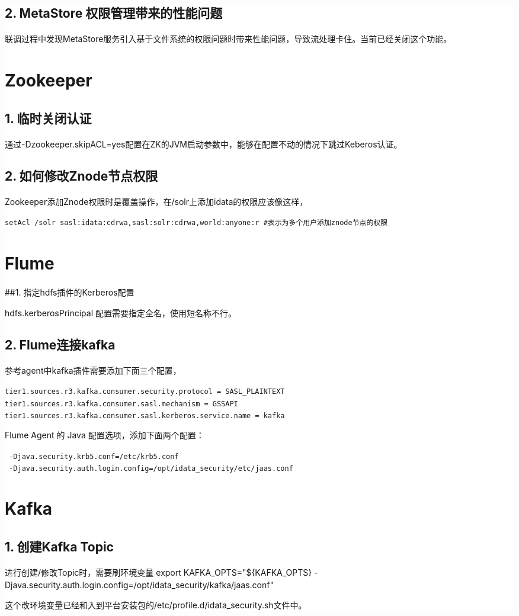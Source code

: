## 2. MetaStore 权限管理带来的性能问题

联调过程中发现MetaStore服务引入基于文件系统的权限问题时带来性能问题，导致流处理卡住。当前已经关闭这个功能。


# Zookeeper

## 1. 临时关闭认证

通过-Dzookeeper.skipACL=yes配置在ZK的JVM启动参数中，能够在配置不动的情况下跳过Keberos认证。

## 2. 如何修改Znode节点权限

Zookeeper添加Znode权限时是覆盖操作，在/solr上添加idata的权限应该像这样，

```shell
setAcl /solr sasl:idata:cdrwa,sasl:solr:cdrwa,world:anyone:r #表示为多个用户添加znode节点的权限
```

# Flume

##1. 指定hdfs插件的Kerberos配置

hdfs.kerberosPrincipal 配置需要指定全名，使用短名称不行。

## 2. Flume连接kafka

参考agent中kafka插件需要添加下面三个配置，

```
tier1.sources.r3.kafka.consumer.security.protocol = SASL_PLAINTEXT
tier1.sources.r3.kafka.consumer.sasl.mechanism = GSSAPI
tier1.sources.r3.kafka.consumer.sasl.kerberos.service.name = kafka
```

Flume Agent 的 Java 配置选项，添加下面两个配置：

```
 -Djava.security.krb5.conf=/etc/krb5.conf
 -Djava.security.auth.login.config=/opt/idata_security/etc/jaas.conf
```

# Kafka

## 1. 创建Kafka Topic

进行创建/修改Topic时，需要刷环境变量 export KAFKA_OPTS="${KAFKA_OPTS} -Djava.security.auth.login.config=/opt/idata_security/kafka/jaas.conf" 

这个改环境变量已经和入到平台安装包的/etc/profile.d/idata_security.sh文件中。
